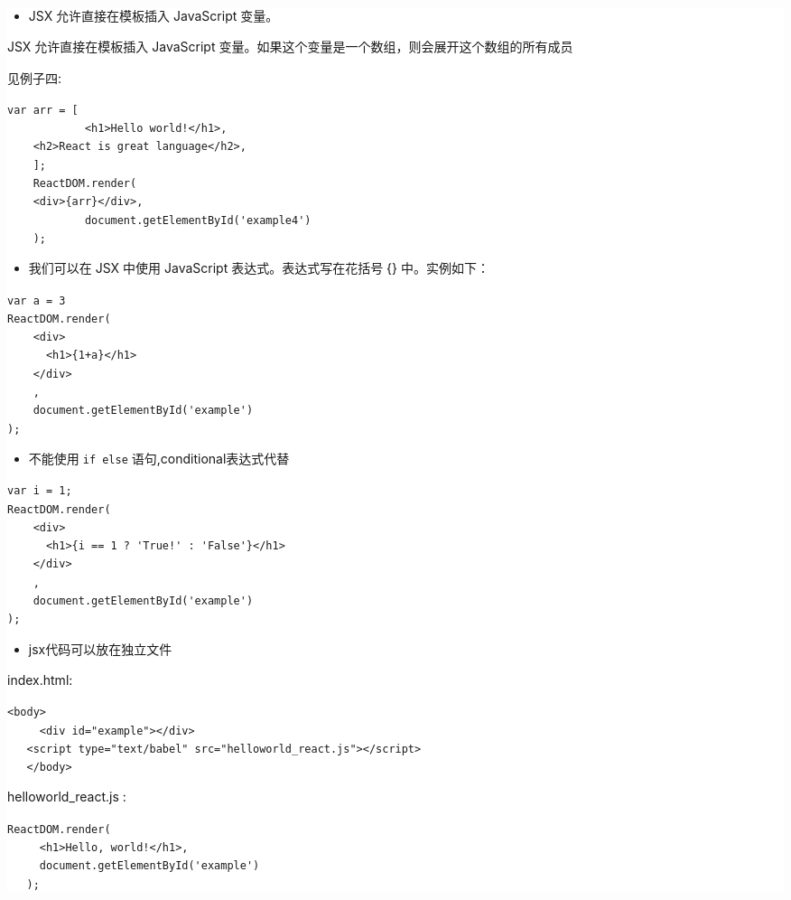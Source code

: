 * JSX 允许直接在模板插入 JavaScript 变量。

JSX 允许直接在模板插入 JavaScript 变量。如果这个变量是一个数组，则会展开这个数组的所有成员

见例子四:

```
var arr = [
            <h1>Hello world!</h1>,
    <h2>React is great language</h2>,
    ];
    ReactDOM.render(
    <div>{arr}</div>,
            document.getElementById('example4')
    );
```

* 我们可以在 JSX 中使用 JavaScript 表达式。表达式写在花括号 {} 中。实例如下：


```
var a = 3
ReactDOM.render(
    <div>
      <h1>{1+a}</h1>
    </div>
    ,
    document.getElementById('example')
);
```

* 不能使用 `if else` 语句,conditional表达式代替

```
var i = 1;
ReactDOM.render(
    <div>
      <h1>{i == 1 ? 'True!' : 'False'}</h1>
    </div>
    ,
    document.getElementById('example')
);
```


* jsx代码可以放在独立文件

index.html:

 ```
 <body>
      <div id="example"></div>
    <script type="text/babel" src="helloworld_react.js"></script>
    </body>
```

helloworld_react.js :

```
ReactDOM.render(
     <h1>Hello, world!</h1>,
     document.getElementById('example')
   );
   ```

